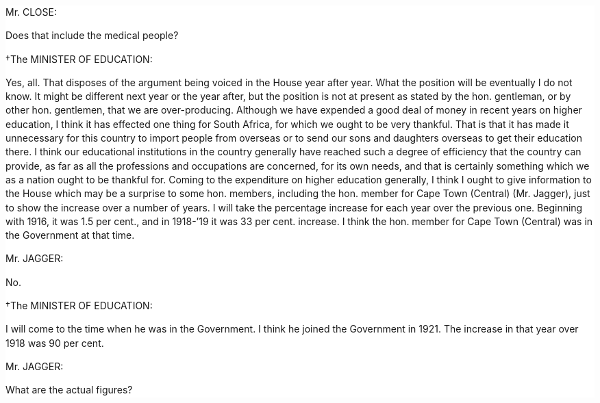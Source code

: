 
</speech>

<speech by="#close">

<from><span class="col_3597-3598" refersTo="page_0459"/>Mr. <person refersTo="hansard_za">CLOSE</person>:</from>

<p>Does that include the medical people?</p>

</speech>

<speech by="#minister_of_education">

<from>&#x2020;The <person refersTo="hansard_za">MINISTER OF EDUCATION</person>:</from>

<p>Yes, all. That disposes of the argument being voiced in the House year after year. What the position will be eventually I do not know. It might be different next year or the year after, but the position is not at present as stated by the hon. gentleman, or by other hon. gentlemen, that we are over-producing. Although we have expended a good deal of money in recent years on higher education, I think it has effected one thing for South Africa, for which we ought to be very thankful. That is that it has made it unnecessary for this country to import people from overseas or to send our sons and daughters overseas to get their education there. I think our educational institutions in the country generally have reached such a degree of efficiency that the country can provide, as far as all the professions and occupations are concerned, for its own needs, and that is certainly something which we as a nation ought to be thankful for. Coming to the expenditure on higher education generally, I think I ought to give information to the House which may be a surprise to some hon. members, including the hon. member for Cape Town (Central) (Mr. Jagger), just to show the increase over a number of years. I will take the percentage increase for each year over the previous one. Beginning with 1916, it was 1.5 per cent., and in 1918-&#x2019;19 it was 33 per cent. increase. I think the hon. member for Cape Town (Central) was in the Government at that time.</p>

</speech>

<speech by="#jagger">

<from>Mr. <person refersTo="hansard_za">JAGGER</person>:</from>

<p>No.</p>

</speech>

<speech by="#minister_of_education">

<from>&#x2020;The <person refersTo="hansard_za">MINISTER OF EDUCATION</person>:</from>

<p>I will come to the time when he was in the Government. I think he joined the Government in 1921. The increase in that year over 1918 was 90 per cent.</p>

</speech>

<speech by="#jagger">

<from>Mr. <person refersTo="hansard_za">JAGGER</person>:</from>

<p>What are the actual figures?</p>

</speech>

<speech by="#minister_of_education">
